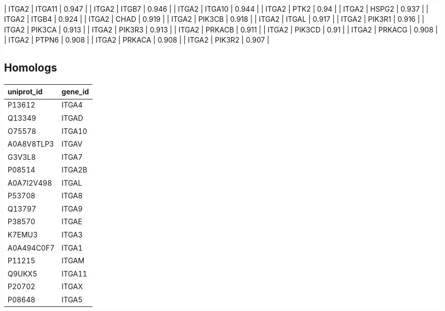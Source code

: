 | ITGA2             | ITGA11            |   0.947 |
| ITGA2             | ITGB7             |   0.946 |
| ITGA2             | ITGA10            |   0.944 |
| ITGA2             | PTK2              |   0.94  |
| ITGA2             | HSPG2             |   0.937 |
| ITGA2             | ITGB4             |   0.924 |
| ITGA2             | CHAD              |   0.919 |
| ITGA2             | PIK3CB            |   0.918 |
| ITGA2             | ITGAL             |   0.917 |
| ITGA2             | PIK3R1            |   0.916 |
| ITGA2             | PIK3CA            |   0.913 |
| ITGA2             | PIK3R3            |   0.913 |
| ITGA2             | PRKACB            |   0.911 |
| ITGA2             | PIK3CD            |   0.91  |
| ITGA2             | PRKACG            |   0.908 |
| ITGA2             | PTPN6             |   0.908 |
| ITGA2             | PRKACA            |   0.908 |
| ITGA2             | PIK3R2            |   0.907 |

## Homologs

| uniprot_id   | gene_id   |
|:-------------|:----------|
| P13612       | ITGA4     |
| Q13349       | ITGAD     |
| O75578       | ITGA10    |
| A0A8V8TLP3   | ITGAV     |
| G3V3L8       | ITGA7     |
| P08514       | ITGA2B    |
| A0A7I2V498   | ITGAL     |
| P53708       | ITGA8     |
| Q13797       | ITGA9     |
| P38570       | ITGAE     |
| K7EMU3       | ITGA3     |
| A0A494C0F7   | ITGA1     |
| P11215       | ITGAM     |
| Q9UKX5       | ITGA11    |
| P20702       | ITGAX     |
| P08648       | ITGA5     |
